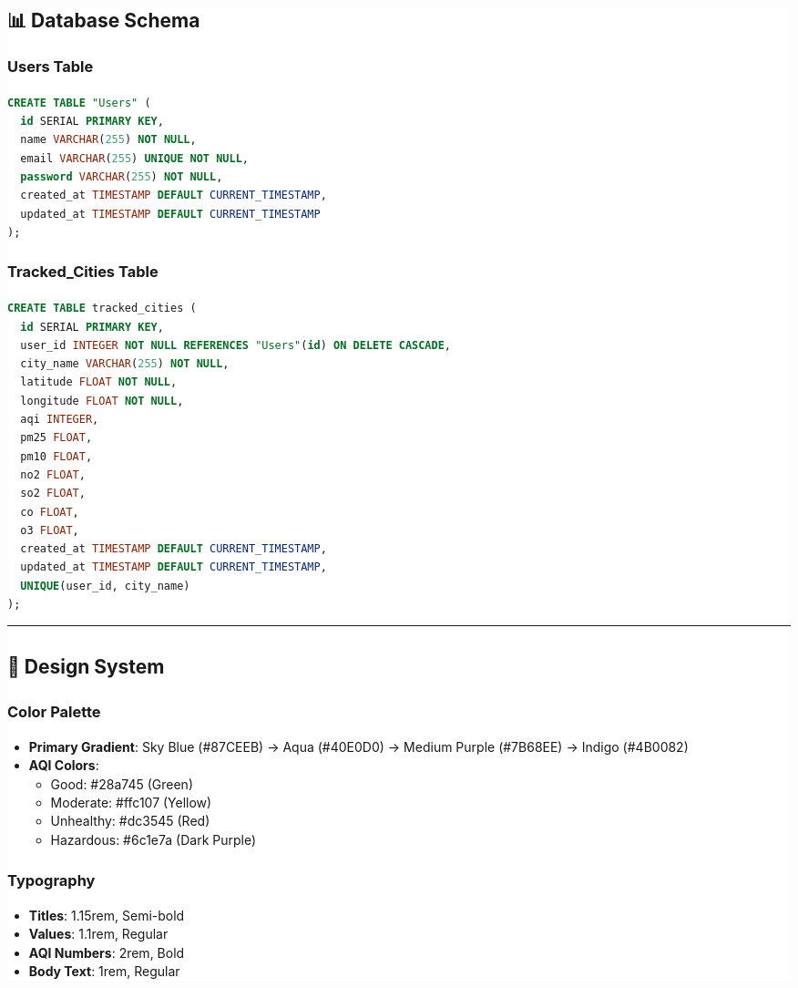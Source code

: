 ## 📊 Database Schema

### Users Table
```sql
CREATE TABLE "Users" (
  id SERIAL PRIMARY KEY,
  name VARCHAR(255) NOT NULL,
  email VARCHAR(255) UNIQUE NOT NULL,
  password VARCHAR(255) NOT NULL,
  created_at TIMESTAMP DEFAULT CURRENT_TIMESTAMP,
  updated_at TIMESTAMP DEFAULT CURRENT_TIMESTAMP
);
```

### Tracked_Cities Table
```sql
CREATE TABLE tracked_cities (
  id SERIAL PRIMARY KEY,
  user_id INTEGER NOT NULL REFERENCES "Users"(id) ON DELETE CASCADE,
  city_name VARCHAR(255) NOT NULL,
  latitude FLOAT NOT NULL,
  longitude FLOAT NOT NULL,
  aqi INTEGER,
  pm25 FLOAT,
  pm10 FLOAT,
  no2 FLOAT,
  so2 FLOAT,
  co FLOAT,
  o3 FLOAT,
  created_at TIMESTAMP DEFAULT CURRENT_TIMESTAMP,
  updated_at TIMESTAMP DEFAULT CURRENT_TIMESTAMP,
  UNIQUE(user_id, city_name)
);
```

---

## 🎨 Design System

### Color Palette
- **Primary Gradient**: Sky Blue (#87CEEB) → Aqua (#40E0D0) → Medium Purple (#7B68EE) → Indigo (#4B0082)
- **AQI Colors**:
  - Good: #28a745 (Green)
  - Moderate: #ffc107 (Yellow)
  - Unhealthy: #dc3545 (Red)
  - Hazardous: #6c1e7a (Dark Purple)

### Typography
- **Titles**: 1.15rem, Semi-bold
- **Values**: 1.1rem, Regular
- **AQI Numbers**: 2rem, Bold
- **Body Text**: 1rem, Regular
